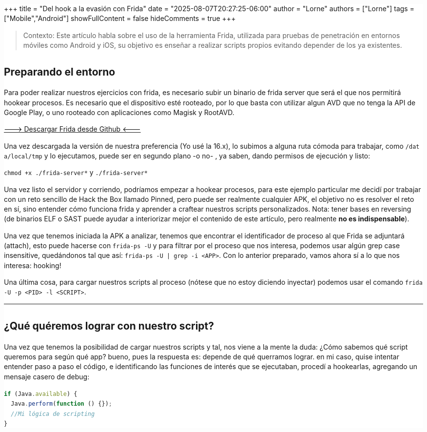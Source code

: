 +++
title = "Del hook a la evasión con Frida"
date = "2025-08-07T20:27:25-06:00"
author = "Lorne"
authors = ["Lorne"]
tags = ["Mobile","Android"]
showFullContent = false
hideComments = true 
+++

> Contexto: Este artículo habla sobre el uso de la herramienta Frida, utilizada para pruebas de penetración en entornos móviles como Android y iOS, su objetivo es enseñar a realizar scripts propios evitando depender de los ya existentes.

## Preparando el entorno

Para poder realizar nuestros ejercicios con frida, es necesario subir un binario de frida server que será el que nos permitirá hookear procesos. Es necesario que el dispositivo esté rooteado, por lo que basta con utilizar algun AVD que no tenga la API de Google Play, o uno rooteado con aplicaciones como Magisk y RootAVD.

[---> Descargar Frida desde Github <---](https://github.com/frida/frida/releases)

Una vez descargada la versión de nuestra preferencia (Yo usé la 16.x), lo subimos a alguna ruta cómoda para trabajar, como `/data/local/tmp` y lo ejecutamos, puede ser en segundo plano -o no- , ya saben, dando permisos de ejecución y listo:

`chmod +x ./frida-server*` y `./frida-server*`

Una vez listo el servidor y corriendo, podríamos empezar a hookear procesos, para este ejemplo particular me decidí por trabajar con un reto sencillo de Hack the Box llamado Pinned, pero puede ser realmente cualquier APK, el objetivo no es resolver el reto en sí, sino entender cómo funciona frida y aprender a craftear nuestros scripts personalizados. Nota: tener bases en reversing (de binarios ELF o SAST puede ayudar a interiorizar mejor el contenido de este artículo, pero realmente **no es indispensable**).

Una vez que tenemos iniciada la APK a analizar, tenemos que encontrar el identificador de proceso al que Frida se adjuntará (attach), esto puede hacerse con `frida-ps -U` y para filtrar por el proceso que nos interesa, podemos usar algún grep case insensitive, quedándonos tal que así: `frida-ps -U | grep -i <APP>`. Con lo anterior preparado, vamos ahora sí a lo que nos interesa: hooking!

Una última cosa, para cargar nuestros scripts al proceso (nótese que no estoy diciendo inyectar) podemos usar el comando `frida -U -p <PID> -l <SCRIPT>`.

---

## ¿Qué quéremos lograr con nuestro script?

Una vez que tenemos la posibilidad de cargar nuestros scripts y tal, nos viene a la mente la duda: ¿Cómo sabemos qué script queremos para según qué app? bueno, pues la respuesta es: depende de qué querramos lograr. en mi caso, quise intentar entender paso a paso el código, e identificando las funciones de interés que se ejecutaban, procedí a hookearlas, agregando un mensaje casero de debug:

```javascript
if (Java.available) {
  Java.perform(function () {});
  //Mi lógica de scripting
}
```
